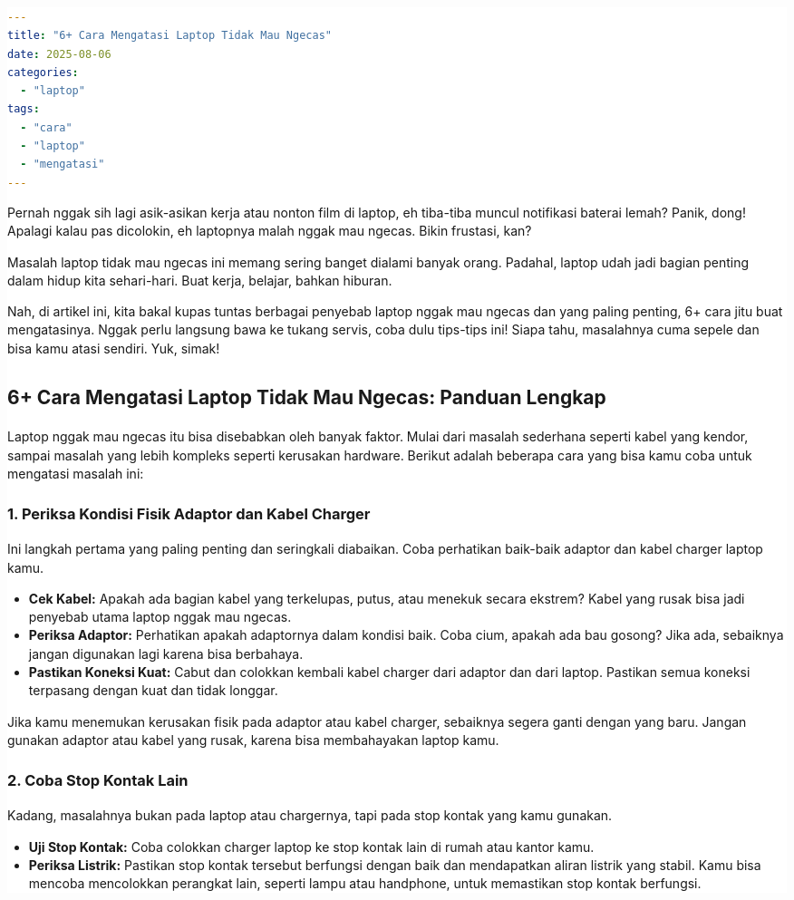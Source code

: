 ```yaml
---
title: "6+ Cara Mengatasi Laptop Tidak Mau Ngecas"
date: 2025-08-06
categories: 
  - "laptop"
tags: 
  - "cara"
  - "laptop"
  - "mengatasi"
---
```


Pernah nggak sih lagi asik-asikan kerja atau nonton film di laptop, eh tiba-tiba muncul notifikasi baterai lemah? Panik, dong! Apalagi kalau pas dicolokin, eh laptopnya malah nggak mau ngecas. Bikin frustasi, kan?

Masalah laptop tidak mau ngecas ini memang sering banget dialami banyak orang. Padahal, laptop udah jadi bagian penting dalam hidup kita sehari-hari. Buat kerja, belajar, bahkan hiburan.

Nah, di artikel ini, kita bakal kupas tuntas berbagai penyebab laptop nggak mau ngecas dan yang paling penting, 6+ cara jitu buat mengatasinya. Nggak perlu langsung bawa ke tukang servis, coba dulu tips-tips ini! Siapa tahu, masalahnya cuma sepele dan bisa kamu atasi sendiri. Yuk, simak!

## 6+ Cara Mengatasi Laptop Tidak Mau Ngecas: Panduan Lengkap

Laptop nggak mau ngecas itu bisa disebabkan oleh banyak faktor. Mulai dari masalah sederhana seperti kabel yang kendor, sampai masalah yang lebih kompleks seperti kerusakan hardware. Berikut adalah beberapa cara yang bisa kamu coba untuk mengatasi masalah ini:

### 1\. Periksa Kondisi Fisik Adaptor dan Kabel Charger

Ini langkah pertama yang paling penting dan seringkali diabaikan. Coba perhatikan baik-baik adaptor dan kabel charger laptop kamu.

- **Cek Kabel:** Apakah ada bagian kabel yang terkelupas, putus, atau menekuk secara ekstrem? Kabel yang rusak bisa jadi penyebab utama laptop nggak mau ngecas.
- **Periksa Adaptor:** Perhatikan apakah adaptornya dalam kondisi baik. Coba cium, apakah ada bau gosong? Jika ada, sebaiknya jangan digunakan lagi karena bisa berbahaya.
- **Pastikan Koneksi Kuat:** Cabut dan colokkan kembali kabel charger dari adaptor dan dari laptop. Pastikan semua koneksi terpasang dengan kuat dan tidak longgar.

Jika kamu menemukan kerusakan fisik pada adaptor atau kabel charger, sebaiknya segera ganti dengan yang baru. Jangan gunakan adaptor atau kabel yang rusak, karena bisa membahayakan laptop kamu.

### 2\. Coba Stop Kontak Lain

Kadang, masalahnya bukan pada laptop atau chargernya, tapi pada stop kontak yang kamu gunakan.

- **Uji Stop Kontak:** Coba colokkan charger laptop ke stop kontak lain di rumah atau kantor kamu.
- **Periksa Listrik:** Pastikan stop kontak tersebut berfungsi dengan baik dan mendapatkan aliran listrik yang stabil. Kamu bisa mencoba mencolokkan perangkat lain, seperti lampu atau handphone, untuk memastikan stop kontak berfungsi.
